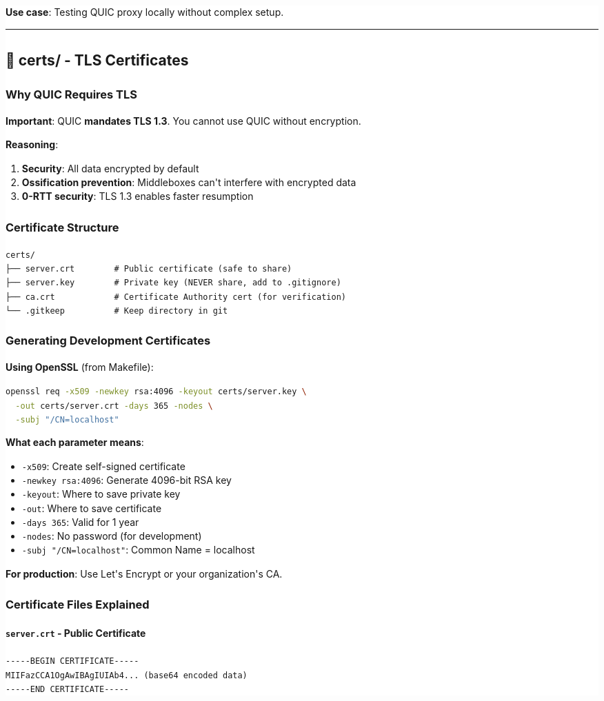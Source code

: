 **Use case**: Testing QUIC proxy locally without complex setup.

---

## 📂 certs/ - TLS Certificates

### Why QUIC Requires TLS

**Important**: QUIC **mandates TLS 1.3**. You cannot use QUIC without encryption.

**Reasoning**:
1. **Security**: All data encrypted by default
2. **Ossification prevention**: Middleboxes can't interfere with encrypted data
3. **0-RTT security**: TLS 1.3 enables faster resumption

### Certificate Structure

```
certs/
├── server.crt        # Public certificate (safe to share)
├── server.key        # Private key (NEVER share, add to .gitignore)
├── ca.crt            # Certificate Authority cert (for verification)
└── .gitkeep          # Keep directory in git
```

### Generating Development Certificates

**Using OpenSSL** (from Makefile):
```bash
openssl req -x509 -newkey rsa:4096 -keyout certs/server.key \
  -out certs/server.crt -days 365 -nodes \
  -subj "/CN=localhost"
```

**What each parameter means**:
- `-x509`: Create self-signed certificate
- `-newkey rsa:4096`: Generate 4096-bit RSA key
- `-keyout`: Where to save private key
- `-out`: Where to save certificate
- `-days 365`: Valid for 1 year
- `-nodes`: No password (for development)
- `-subj "/CN=localhost"`: Common Name = localhost

**For production**: Use Let's Encrypt or your organization's CA.

### Certificate Files Explained

#### `server.crt` - Public Certificate
```
-----BEGIN CERTIFICATE-----
MIIFazCCA1OgAwIBAgIUIAb4... (base64 encoded data)
-----END CERTIFICATE-----
```
